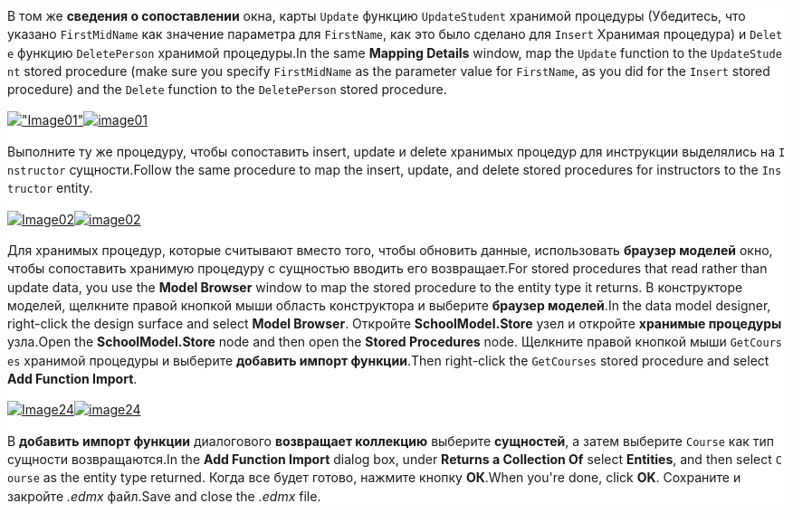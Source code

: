 <span data-ttu-id="5da09-158">В том же **сведения о сопоставлении** окна, карты `Update` функцию `UpdateStudent` хранимой процедуры (Убедитесь, что указано `FirstMidName` как значение параметра для `FirstName`, как это было сделано для `Insert` Хранимая процедура) и `Delete` функцию `DeletePerson` хранимой процедуры.</span><span class="sxs-lookup"><span data-stu-id="5da09-158">In the same **Mapping Details** window, map the `Update` function to the `UpdateStudent` stored procedure (make sure you specify `FirstMidName` as the parameter value for `FirstName`, as you did for the `Insert` stored procedure) and the `Delete` function to the `DeletePerson` stored procedure.</span></span>

<span data-ttu-id="5da09-159">[!["Image01"](the-entity-framework-and-aspnet-getting-started-part-7/_static/image14.png)](the-entity-framework-and-aspnet-getting-started-part-7/_static/image13.png)</span><span class="sxs-lookup"><span data-stu-id="5da09-159">[![image01](the-entity-framework-and-aspnet-getting-started-part-7/_static/image14.png)](the-entity-framework-and-aspnet-getting-started-part-7/_static/image13.png)</span></span>

<span data-ttu-id="5da09-160">Выполните ту же процедуру, чтобы сопоставить insert, update и delete хранимых процедур для инструкции выделялись на `Instructor` сущности.</span><span class="sxs-lookup"><span data-stu-id="5da09-160">Follow the same procedure to map the insert, update, and delete stored procedures for instructors to the `Instructor` entity.</span></span>

<span data-ttu-id="5da09-161">[![Image02](the-entity-framework-and-aspnet-getting-started-part-7/_static/image16.png)](the-entity-framework-and-aspnet-getting-started-part-7/_static/image15.png)</span><span class="sxs-lookup"><span data-stu-id="5da09-161">[![image02](the-entity-framework-and-aspnet-getting-started-part-7/_static/image16.png)](the-entity-framework-and-aspnet-getting-started-part-7/_static/image15.png)</span></span>

<span data-ttu-id="5da09-162">Для хранимых процедур, которые считывают вместо того, чтобы обновить данные, использовать **браузер моделей** окно, чтобы сопоставить хранимую процедуру с сущностью вводить его возвращает.</span><span class="sxs-lookup"><span data-stu-id="5da09-162">For stored procedures that read rather than update data, you use the **Model Browser** window to map the stored procedure to the entity type it returns.</span></span> <span data-ttu-id="5da09-163">В конструкторе моделей, щелкните правой кнопкой мыши область конструктора и выберите **браузер моделей**.</span><span class="sxs-lookup"><span data-stu-id="5da09-163">In the data model designer, right-click the design surface and select **Model Browser**.</span></span> <span data-ttu-id="5da09-164">Откройте **SchoolModel.Store** узел и откройте **хранимые процедуры** узла.</span><span class="sxs-lookup"><span data-stu-id="5da09-164">Open the **SchoolModel.Store** node and then open the **Stored Procedures** node.</span></span> <span data-ttu-id="5da09-165">Щелкните правой кнопкой мыши `GetCourses` хранимой процедуры и выберите **добавить импорт функции**.</span><span class="sxs-lookup"><span data-stu-id="5da09-165">Then right-click the `GetCourses` stored procedure and select **Add Function Import**.</span></span>

<span data-ttu-id="5da09-166">[![Image24](the-entity-framework-and-aspnet-getting-started-part-7/_static/image18.png)](the-entity-framework-and-aspnet-getting-started-part-7/_static/image17.png)</span><span class="sxs-lookup"><span data-stu-id="5da09-166">[![image24](the-entity-framework-and-aspnet-getting-started-part-7/_static/image18.png)](the-entity-framework-and-aspnet-getting-started-part-7/_static/image17.png)</span></span>

<span data-ttu-id="5da09-167">В **добавить импорт функции** диалогового **возвращает коллекцию** выберите **сущностей**, а затем выберите `Course` как тип сущности возвращаются.</span><span class="sxs-lookup"><span data-stu-id="5da09-167">In the **Add Function Import** dialog box, under **Returns a Collection Of** select **Entities**, and then select `Course` as the entity type returned.</span></span> <span data-ttu-id="5da09-168">Когда все будет готово, нажмите кнопку **ОК**.</span><span class="sxs-lookup"><span data-stu-id="5da09-168">When you're done, click **OK**.</span></span> <span data-ttu-id="5da09-169">Сохраните и закройте *.edmx* файл.</span><span class="sxs-lookup"><span data-stu-id="5da09-169">Save and close the *.edmx* file.</span></span>

